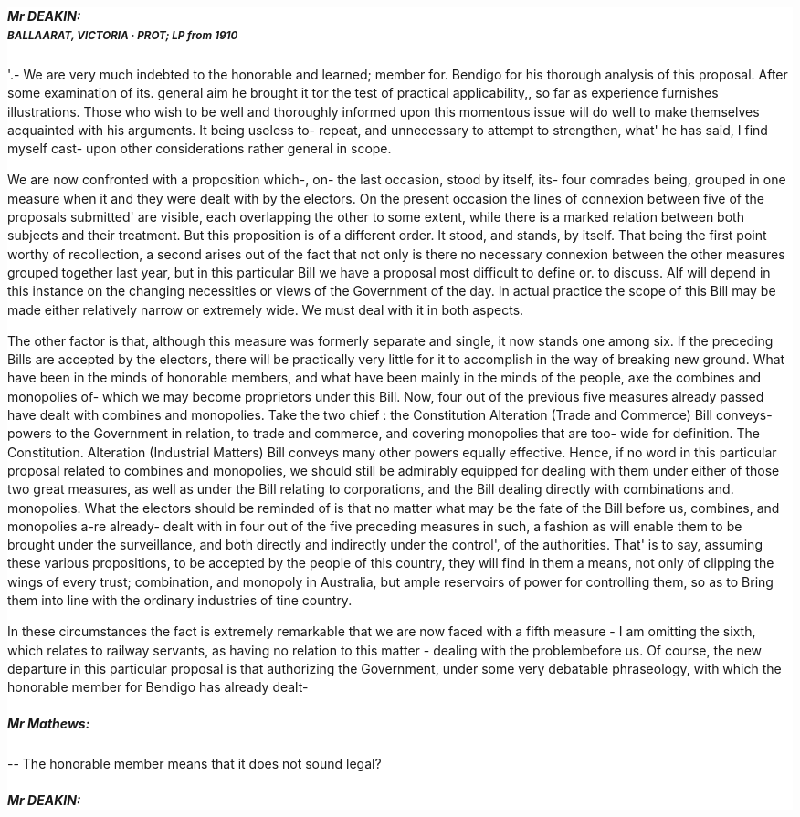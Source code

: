 ##### Mr DEAKIN:<br><small class="text-muted">BALLAARAT, VICTORIA &middot; PROT; LP from 1910</small>

'.- We are very much indebted to the honorable and learned; member for. Bendigo for his thorough analysis of this proposal. After some examination of its. general aim he brought it tor the test of practical applicability,, so far as experience furnishes illustrations. Those who wish to be well and thoroughly informed upon this momentous issue will do well to make themselves acquainted with his arguments. It being useless to- repeat, and unnecessary to attempt to strengthen, what' he has said, I find myself cast- upon other considerations rather general in scope. 

We are now confronted with a proposition which-, on- the last occasion, stood by itself, its- four comrades being, grouped in one measure when it and they were dealt with by the electors. On the present occasion the lines of connexion between five of the proposals submitted' are visible, each overlapping the other to some extent, while there is a marked relation between both subjects and their treatment. But this proposition is of a different order. It stood, and stands, by itself. That being the first point worthy of recollection, a second arises out of the fact that not only is there no necessary connexion between the other measures grouped together last year, but in this particular Bill we have a proposal most difficult to define or. to discuss. Alf will depend in this instance on the changing necessities or views of the Government of the day. In actual practice the scope of this Bill may be made either relatively narrow or extremely wide. We must deal with it in both aspects. 

The other factor is that, although this measure was formerly separate and single, it now stands one among six. If the preceding Bills are accepted by the electors, there will be practically very little for it to accomplish in the way of breaking new ground. What have been in the minds of honorable members, and what have been mainly in the minds of the people, axe the combines and monopolies of- which we may become proprietors under this Bill. Now, four out of the previous five measures already passed have dealt with combines and monopolies. Take the two chief : the Constitution Alteration (Trade and Commerce) Bill conveys- powers to the Government in relation, to trade and commerce, and covering monopolies that are too- wide for definition. The Constitution. Alteration (Industrial Matters) Bill conveys many other powers equally effective. Hence, if no word in this particular proposal related to combines and monopolies, we should still be admirably equipped for dealing with them under either of those two great measures, as well as under the Bill relating to corporations, and the Bill dealing directly with combinations and. monopolies. What the electors should be reminded of is that no matter what may be the fate of the Bill before us, combines, and monopolies a-re already- dealt with in four out of the five preceding measures in such, a fashion as will enable them to be brought under the surveillance, and both directly and indirectly under the control', of the authorities. That' is to say, assuming these various propositions, to be accepted by the people of this country, they will find in them a means, not only of clipping the wings of every trust; combination, and monopoly in Australia, but ample reservoirs of power for controlling them, so as to Bring them into line with the ordinary industries of tine country. 

In these circumstances the fact is extremely remarkable that we are now faced with a fifth measure - I am omitting the sixth, which relates to railway servants, as having no relation to this matter - dealing with the problembefore us. Of course, the new departure in this particular proposal is that authorizing the Government, under some very debatable phraseology, with which the honorable member for Bendigo has already dealt- 

##### Mr Mathews:

--  The honorable member means that it does not sound legal? 

##### Mr DEAKIN:
